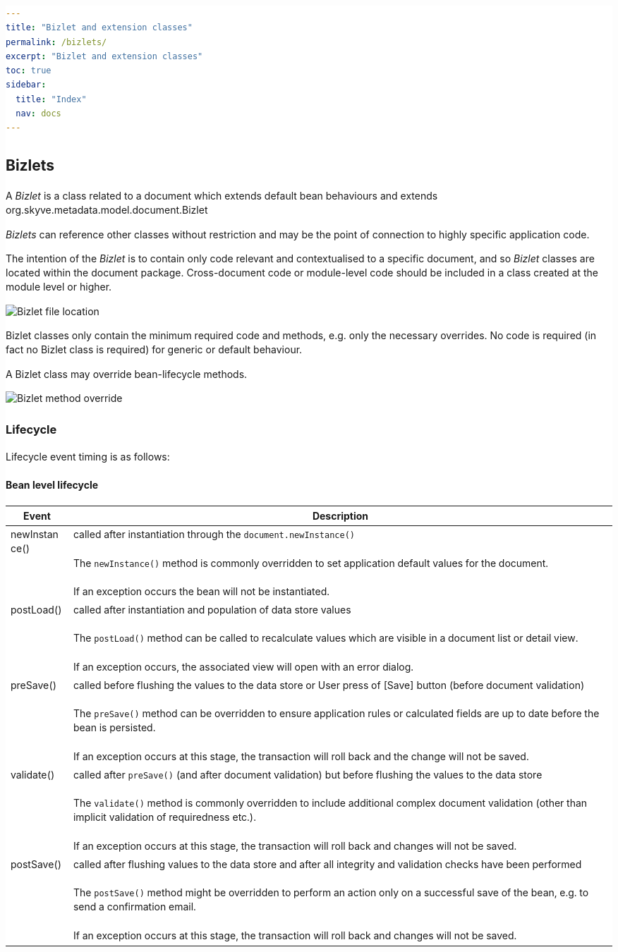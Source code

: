 ```yaml
---
title: "Bizlet and extension classes"
permalink: /bizlets/
excerpt: "Bizlet and extension classes"
toc: true
sidebar:
  title: "Index"
  nav: docs
---
```


## Bizlets

A *Bizlet* is a class related to a document which extends default bean
behaviours and extends org.skyve.metadata.model.document.Bizlet

*Bizlets* can reference other classes without restriction and may be the
point of connection to highly specific application code.

The intention of the *Bizlet* is to contain only code relevant and
contextualised to a specific document, and so *Bizlet* classes are
located within the document package. Cross-document code or module-level
code should be included in a class created at the module level or
higher.

![Bizlet file location](../assets/images/bizlets/image92.png "Bizlet file location within the document package")

Bizlet classes only contain the minimum required code and methods, e.g.
only the necessary overrides. No code is required (in fact no Bizlet
class is required) for generic or default behaviour.

A Bizlet class may override bean-lifecycle methods.

![Bizlet method override](../assets/images/bizlets/image93.png "Bizlet method override")

### Lifecycle

Lifecycle event timing is as follows:

#### Bean level lifecycle

  Event | Description
  ----- | -----------
  newInstance() | called after instantiation through the `document.newInstance()`<br><br>The `newInstance()` method is commonly overridden to set application default values for the document.<br><br>If an exception occurs the bean will not be instantiated.
  postLoad() | called after instantiation and population of data store values<br><br>The `postLoad()` method can be called to recalculate values which are visible in a document list or detail view.<br><br>If an exception occurs, the associated view will open with an error dialog.
  preSave() | called before flushing the values to the data store or User press of \[Save\] button (before document validation)<br><br>The `preSave()` method can be overridden to ensure application rules or calculated fields are up to date before the bean is persisted.<br><br>If an exception occurs at this stage, the transaction will roll back and the change will not be saved.
  validate() | called after `preSave()` (and after document validation) but before flushing the values to the data store<br><br>The `validate()` method is commonly overridden to include additional complex document validation (other than implicit validation of requiredness etc.).<br><br>If an exception occurs at this stage, the transaction will roll back and changes will not be saved.
  postSave() | called after flushing values to the data store and after all integrity and validation checks have been performed<br><br>The `postSave()` method might be overridden to perform an action only on a successful save of the bean, e.g. to send a confirmation email.<br><br>If an exception occurs at this stage, the transaction will roll back and changes will not be saved.